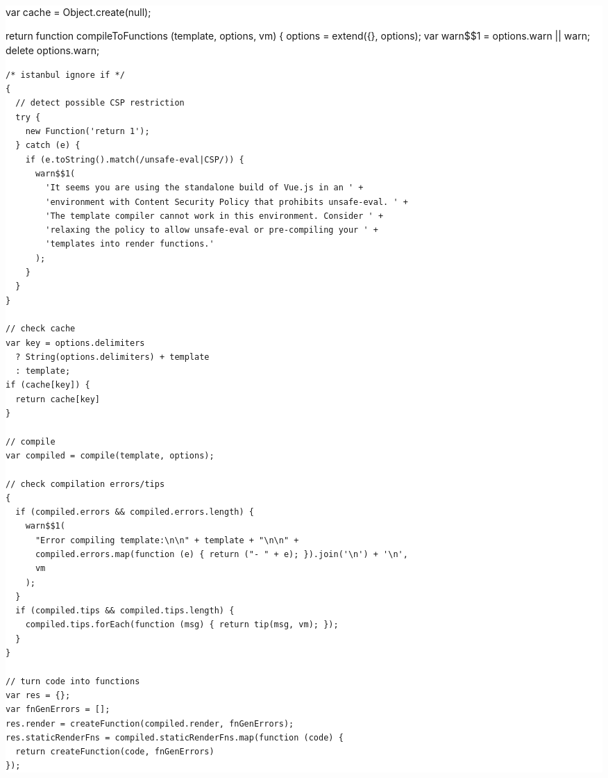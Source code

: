   var cache = Object.create(null);

  return function compileToFunctions (template, options, vm) {
    options = extend({}, options);
    var warn$$1 = options.warn || warn;
    delete options.warn;

    /* istanbul ignore if */
    {
      // detect possible CSP restriction
      try {
        new Function('return 1');
      } catch (e) {
        if (e.toString().match(/unsafe-eval|CSP/)) {
          warn$$1(
            'It seems you are using the standalone build of Vue.js in an ' +
            'environment with Content Security Policy that prohibits unsafe-eval. ' +
            'The template compiler cannot work in this environment. Consider ' +
            'relaxing the policy to allow unsafe-eval or pre-compiling your ' +
            'templates into render functions.'
          );
        }
      }
    }

    // check cache
    var key = options.delimiters
      ? String(options.delimiters) + template
      : template;
    if (cache[key]) {
      return cache[key]
    }

    // compile
    var compiled = compile(template, options);

    // check compilation errors/tips
    {
      if (compiled.errors && compiled.errors.length) {
        warn$$1(
          "Error compiling template:\n\n" + template + "\n\n" +
          compiled.errors.map(function (e) { return ("- " + e); }).join('\n') + '\n',
          vm
        );
      }
      if (compiled.tips && compiled.tips.length) {
        compiled.tips.forEach(function (msg) { return tip(msg, vm); });
      }
    }

    // turn code into functions
    var res = {};
    var fnGenErrors = [];
    res.render = createFunction(compiled.render, fnGenErrors);
    res.staticRenderFns = compiled.staticRenderFns.map(function (code) {
      return createFunction(code, fnGenErrors)
    });
